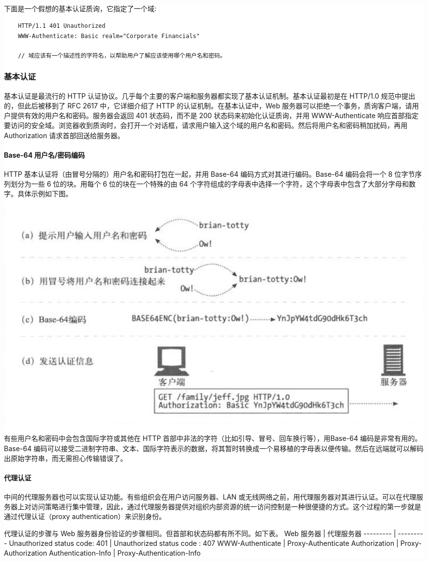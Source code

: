 下面是一个假想的基本认证质询，它指定了一个域:
```
    HTTP/1.1 401 Unauthorized
    WWW-Authenticate: Basic realm="Corporate Financials"
    
    // 域应该有一个描述性的字符名，以帮助用户了解应该使用哪个用户名和密码。
```

### 基本认证
基本认证是最流行的 HTTP 认证协议。几乎每个主要的客户端和服务器都实现了基本认证机制。基本认证最初是在 HTTP/1.0 规范中提出的，但此后被移到了 RFC 2617 中，它详细介绍了 HTTP 的认证机制。在基本认证中，Web 服务器可以拒绝一个事务，质询客户端，请用户提供有效的用户名和密码。服务器会返回 401 状态码，而不是 200 状态码来初始化认证质询，并用 WWW-Authenticate 响应首部指定要访问的安全域。浏览器收到质询时，会打开一个对话框，请求用户输入这个域的用户名和密码。然后将用户名和密码稍加扰码，再用 Authorization 请求首部回送给服务器。

#### Base-64 用户名/密码编码
HTTP 基本认证将（由冒号分隔的）用户名和密码打包在一起，并用 Base-64 编码方式对其进行编码。Base-64 编码会将一个 8 位字节序列划分为一些 6 位的块。用每个 6 位的块在一个特殊的由 64 个字符组成的字母表中选择一个字符，这个字母表中包含了大部分字母和数字。具体示例如下图。

![Base-64编码](imgs/08-HTTP认证编码.png)

有些用户名和密码中会包含国际字符或其他在 HTTP 首部中非法的字符（比如引导、冒号、回车换行等），用Base-64 编码是非常有用的。Base-64 编码可以接受二进制字符串、文本、国际字符表示的数据，将其暂时转换成一个易移植的字母表以便传输。然后在远端就可以解码出原始字符串，而无需担心传输错误了。

#### 代理认证
中间的代理服务器也可以实现认证功能。有些组织会在用户访问服务器、LAN 或无线网络之前，用代理服务器对其进行认证。可以在代理服务器上对访问策略进行集中管理，因此，通过代理服务器提供对组织内部资源的统一访问控制是一种很便捷的方式。这个过程的第一步就是通过代理认证（proxy authentication）来识别身份。

代理认证的步骤与 Web 服务器身份验证的步骤相同。但首部和状态码都有所不同。如下表。
Web 服务器  |  代理服务器 
---------  |  ---------
Unauthorized status code: 401  | Unauthorized status code : 407
WWW-Authenticate               | Proxy-Authenticate
Authorization                  | Proxy-Authorization
Authentication-Info            | Proxy-Authentication-Info
